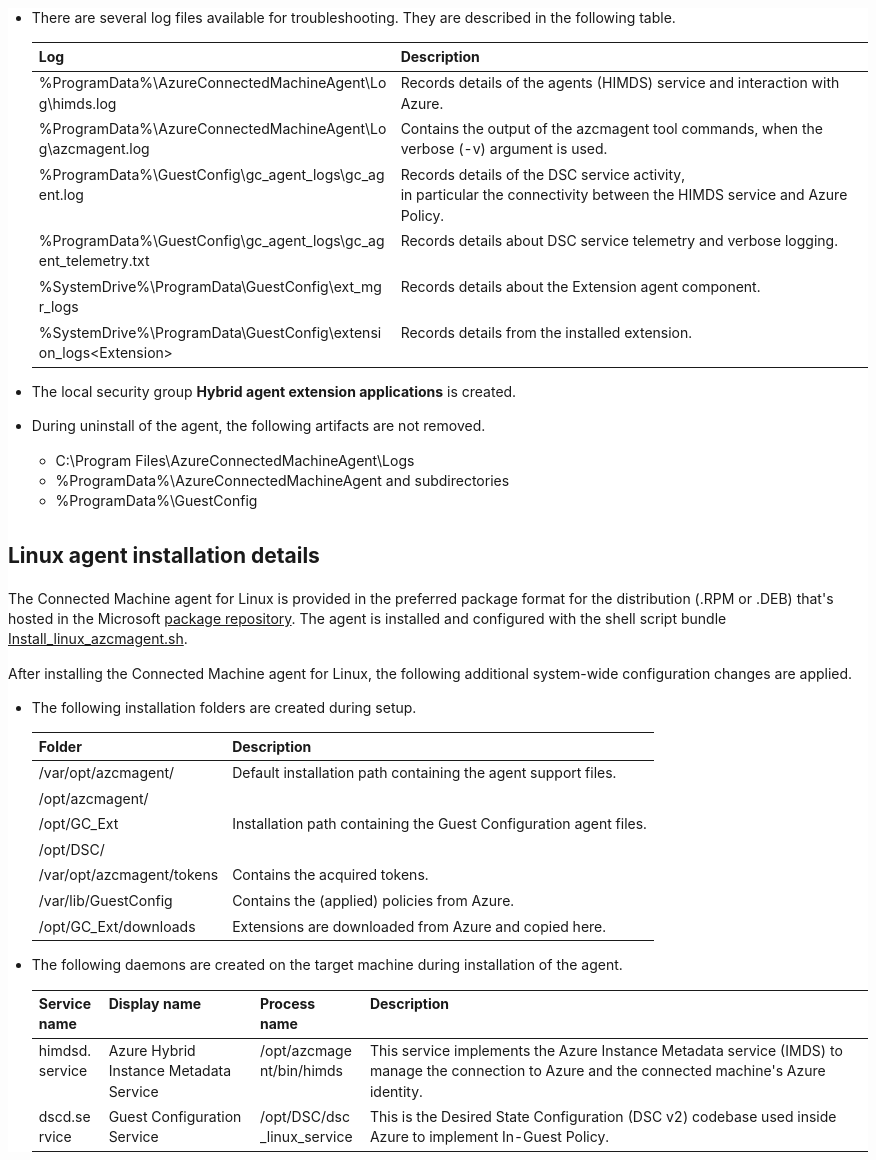 * There are several log files available for troubleshooting. They are described in the following table.

    |Log |Description |
    |----|------------|
    |%ProgramData%\AzureConnectedMachineAgent\Log\himds.log |Records details of the agents (HIMDS) service and interaction with Azure.|
    |%ProgramData%\AzureConnectedMachineAgent\Log\azcmagent.log |Contains the output of the azcmagent tool commands, when the verbose (-v) argument is used.|
    |%ProgramData%\GuestConfig\gc_agent_logs\gc_agent.log |Records details of the DSC service activity,<br> in particular the connectivity between the HIMDS service and Azure Policy.|
    |%ProgramData%\GuestConfig\gc_agent_logs\gc_agent_telemetry.txt |Records details about DSC service telemetry and verbose logging.|
    |%SystemDrive%\ProgramData\GuestConfig\ext_mgr_logs|Records details about the Extension agent component.|
    |%SystemDrive%\ProgramData\GuestConfig\extension_logs\<Extension>|Records details from the installed extension.|

* The local security group **Hybrid agent extension applications** is created.

* During uninstall of the agent, the following artifacts are not removed.

    * C:\Program Files\AzureConnectedMachineAgent\Logs
    * %ProgramData%\AzureConnectedMachineAgent and subdirectories
    * %ProgramData%\GuestConfig

## Linux agent installation details

The Connected Machine agent for Linux is provided in the preferred package format for the distribution (.RPM or .DEB) that's hosted in the Microsoft [package repository](https://packages.microsoft.com/). The agent is installed and configured with the shell script bundle [Install_linux_azcmagent.sh](https://aka.ms/azcmagent).

After installing the Connected Machine agent for Linux, the following additional system-wide configuration changes are applied.

* The following installation folders are created during setup.

    |Folder |Description |
    |-------|------------|
    |/var/opt/azcmagent/ |Default installation path containing the agent support files.|
    |/opt/azcmagent/ |
    |/opt/GC_Ext | Installation path containing the Guest Configuration agent files.|
    |/opt/DSC/ |
    |/var/opt/azcmagent/tokens |Contains the acquired tokens.|
    |/var/lib/GuestConfig |Contains the (applied) policies from Azure.|
    |/opt/GC_Ext/downloads|Extensions are downloaded from Azure and copied here.|

* The following daemons are created on the target machine during installation of the agent.

    |Service name |Display name |Process name |Description |
    |-------------|-------------|-------------|------------|
    |himdsd.service |Azure Hybrid Instance Metadata Service |/opt/azcmagent/bin/himds |This service implements the Azure Instance Metadata service (IMDS) to manage the connection to Azure and the connected machine's Azure identity.|
    |dscd.service |Guest Configuration Service |/opt/DSC/dsc_linux_service |This is the Desired State Configuration (DSC v2) codebase used inside Azure to implement In-Guest Policy.|
